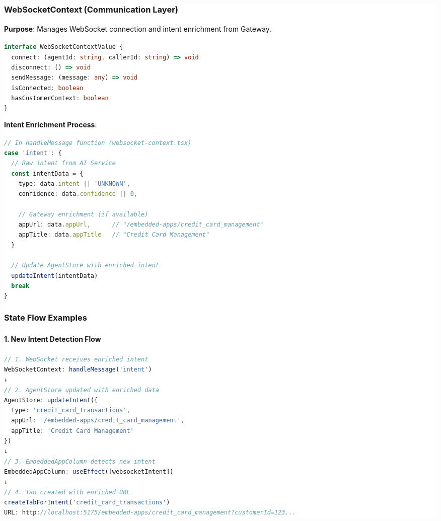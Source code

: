 ### WebSocketContext (Communication Layer)

**Purpose**: Manages WebSocket connection and intent enrichment from Gateway.

```typescript
interface WebSocketContextValue {
  connect: (agentId: string, callerId: string) => void
  disconnect: () => void
  sendMessage: (message: any) => void
  isConnected: boolean
  hasCustomerContext: boolean
}
```

**Intent Enrichment Process**:
```typescript
// In handleMessage function (websocket-context.tsx)
case 'intent': {
  // Raw intent from AI Service
  const intentData = {
    type: data.intent || 'UNKNOWN',
    confidence: data.confidence || 0,
    
    // Gateway enrichment (if available)
    appUrl: data.appUrl,      // "/embedded-apps/credit_card_management"  
    appTitle: data.appTitle   // "Credit Card Management"
  }
  
  // Update AgentStore with enriched intent
  updateIntent(intentData)
  break
}
```

### State Flow Examples

#### 1. New Intent Detection Flow
```typescript
// 1. WebSocket receives enriched intent
WebSocketContext: handleMessage('intent') 
↓
// 2. AgentStore updated with enriched data
AgentStore: updateIntent({ 
  type: 'credit_card_transactions',
  appUrl: '/embedded-apps/credit_card_management',
  appTitle: 'Credit Card Management'
})
↓
// 3. EmbeddedAppColumn detects new intent
EmbeddedAppColumn: useEffect([websocketIntent]) 
↓
// 4. Tab created with enriched URL
createTabForIntent('credit_card_transactions')
URL: http://localhost:5175/embedded-apps/credit_card_management?customerId=123...
```

